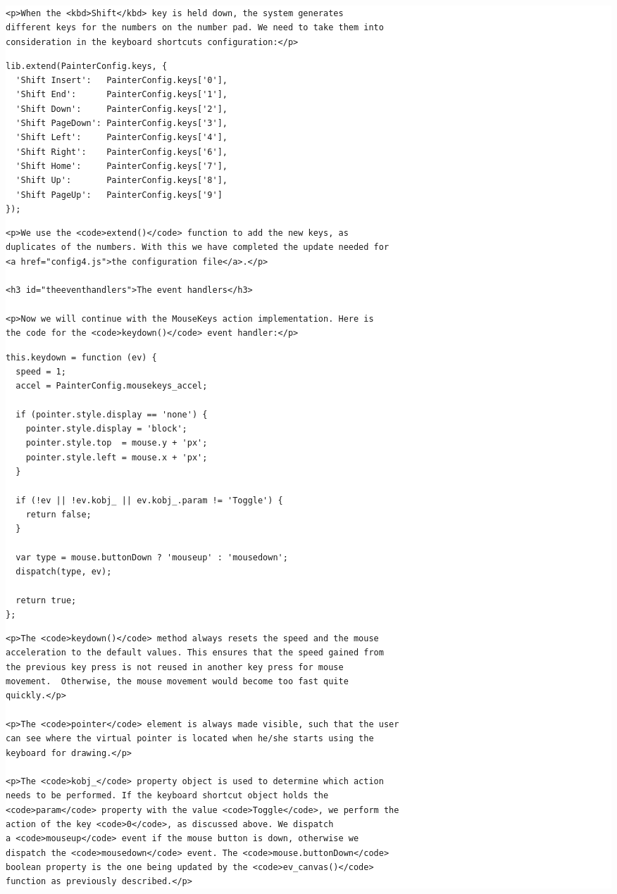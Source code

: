     <p>When the <kbd>Shift</kbd> key is held down, the system generates 
    different keys for the numbers on the number pad. We need to take them into 
    consideration in the keyboard shortcuts configuration:</p>

<pre><code>lib.extend(PainterConfig.keys, {
  &#39;Shift Insert&#39;:   PainterConfig.keys[&#39;0&#39;],
  &#39;Shift End&#39;:      PainterConfig.keys[&#39;1&#39;],
  &#39;Shift Down&#39;:     PainterConfig.keys[&#39;2&#39;],
  &#39;Shift PageDown&#39;: PainterConfig.keys[&#39;3&#39;],
  &#39;Shift Left&#39;:     PainterConfig.keys[&#39;4&#39;],
  &#39;Shift Right&#39;:    PainterConfig.keys[&#39;6&#39;],
  &#39;Shift Home&#39;:     PainterConfig.keys[&#39;7&#39;],
  &#39;Shift Up&#39;:       PainterConfig.keys[&#39;8&#39;],
  &#39;Shift PageUp&#39;:   PainterConfig.keys[&#39;9&#39;]
});</code></pre>

    <p>We use the <code>extend()</code> function to add the new keys, as 
    duplicates of the numbers. With this we have completed the update needed for 
    <a href="config4.js">the configuration file</a>.</p>

    <h3 id="theeventhandlers">The event handlers</h3>

    <p>Now we will continue with the MouseKeys action implementation. Here is 
    the code for the <code>keydown()</code> event handler:</p>

<pre><code>this.keydown = function (ev) {
  speed = 1;
  accel = PainterConfig.mousekeys_accel;

  if (pointer.style.display == &#39;none&#39;) {
    pointer.style.display = &#39;block&#39;;
    pointer.style.top  = mouse.y + &#39;px&#39;;
    pointer.style.left = mouse.x + &#39;px&#39;;
  }

  if (!ev || !ev.kobj_ || ev.kobj_.param != &#39;Toggle&#39;) {
    return false;
  }

  var type = mouse.buttonDown ? &#39;mouseup&#39; : &#39;mousedown&#39;;
  dispatch(type, ev);

  return true;
};</code></pre>

    <p>The <code>keydown()</code> method always resets the speed and the mouse 
    acceleration to the default values. This ensures that the speed gained from 
    the previous key press is not reused in another key press for mouse 
    movement.  Otherwise, the mouse movement would become too fast quite 
    quickly.</p>

    <p>The <code>pointer</code> element is always made visible, such that the user 
    can see where the virtual pointer is located when he/she starts using the 
    keyboard for drawing.</p>

    <p>The <code>kobj_</code> property object is used to determine which action 
    needs to be performed. If the keyboard shortcut object holds the 
    <code>param</code> property with the value <code>Toggle</code>, we perform the 
    action of the key <code>0</code>, as discussed above. We dispatch 
    a <code>mouseup</code> event if the mouse button is down, otherwise we 
    dispatch the <code>mousedown</code> event. The <code>mouse.buttonDown</code> 
    boolean property is the one being updated by the <code>ev_canvas()</code> 
    function as previously described.</p>
